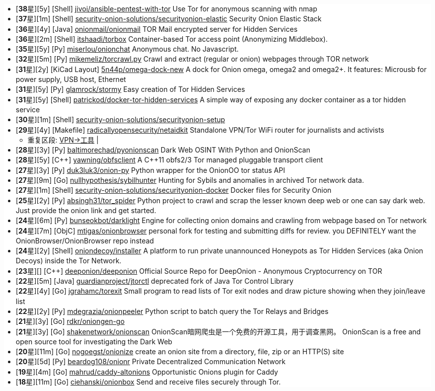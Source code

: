 - [**38**星][5y] [Shell] [jivoi/ansible-pentest-with-tor](https://github.com/jivoi/ansible-pentest-with-tor) Use Tor for anonymous scanning with nmap
- [**37**星][1m] [Shell] [security-onion-solutions/securityonion-elastic](https://github.com/security-onion-solutions/securityonion-elastic) Security Onion Elastic Stack
- [**36**星][4y] [Java] [onionmail/onionmail](https://github.com/onionmail/onionmail) TOR Mail encrypted server for Hidden Services
- [**36**星][2m] [Shell] [itshaadi/torbox](https://github.com/itshaadi/torbox) Container-based Tor access point (Anonymizing Middlebox).
- [**35**星][5y] [Py] [miserlou/onionchat](https://github.com/miserlou/onionchat) Anonymous chat. No Javascript.
- [**32**星][5m] [Py] [mikemeliz/torcrawl.py](https://github.com/mikemeliz/torcrawl.py) Crawl and extract (regular or onion) webpages through TOR network
- [**31**星][2y] [KiCad Layout] [5n44p/omega-dock-new](https://github.com/5n44p/omega-dock-new) A dock for Onion omega, omega2 and omega2+. It features: Microusb for power supply, USB host, Ethernet
- [**31**星][5y] [Py] [glamrock/stormy](https://github.com/glamrock/stormy) Easy creation of Tor Hidden Services
- [**31**星][5y] [Shell] [patrickod/docker-tor-hidden-services](https://github.com/patrickod/docker-tor-hidden-services) A simple way of exposing any docker container as a tor hidden service
- [**30**星][1m] [Shell] [security-onion-solutions/securityonion-setup](https://github.com/security-onion-solutions/securityonion-setup) 
- [**29**星][4y] [Makefile] [radicallyopensecurity/netaidkit](https://github.com/radicallyopensecurity/netaidkit) Standalone VPN/Tor WiFi router for journalists and activists
    - 重复区段: [VPN->工具](#d62a971d37c69db9f3b9187318c3921a) |
- [**28**星][3y] [Py] [baltimorechad/pyonionscan](https://github.com/baltimorechad/pyonionscan) Dark Web OSINT With Python and OnionScan
- [**28**星][5y] [C++] [yawning/obfsclient](https://github.com/yawning/obfsclient) A C++11 obfs2/3 Tor managed pluggable transport client
- [**27**星][3y] [Py] [duk3luk3/onion-py](https://github.com/duk3luk3/onion-py) Python wrapper for the OnionOO tor status API
- [**27**星][9m] [Go] [nullhypothesis/sybilhunter](https://github.com/nullhypothesis/sybilhunter) Hunting for Sybils and anomalies in archived Tor network data.
- [**27**星][1m] [Shell] [security-onion-solutions/securityonion-docker](https://github.com/security-onion-solutions/securityonion-docker) Docker files for Security Onion
- [**25**星][2y] [Py] [absingh31/tor_spider](https://github.com/absingh31/tor_spider) Python project to crawl and scrap the lesser known deep web or one can say dark web. Just provide the onion link and get started.
- [**24**星][6m] [Py] [bunseokbot/darklight](https://github.com/bunseokbot/darklight) Engine for collecting onion domains and crawling from webpage based on Tor network
- [**24**星][7m] [ObjC] [mtigas/onionbrowser](https://github.com/mtigas/onionbrowser) personal fork for testing and submitting diffs for review. you DEFINITELY want the OnionBrowser/OnionBrowser repo instead
- [**24**星][2y] [Shell] [oniondecoy/installer](https://github.com/oniondecoy/installer) A platform to run private unannounced Honeypots as Tor Hidden Services (aka Onion Decoys) inside the Tor Network.
- [**23**星][] [C++] [deeponion/deeponion](https://github.com/deeponion/deeponion) Official Source Repo for DeepOnion - Anonymous Cryptocurrency on TOR
- [**22**星][5m] [Java] [guardianproject/jtorctl](https://github.com/guardianproject/jtorctl) deprecated fork of Java Tor Control Library
- [**22**星][4y] [Go] [jgrahamc/torexit](https://github.com/jgrahamc/torexit) Small program to read lists of Tor exit nodes and draw picture showing when they join/leave list
- [**22**星][2y] [Py] [mdegrazia/onionpeeler](https://github.com/mdegrazia/onionpeeler) Python script to batch query the Tor Relays and Bridges
- [**21**星][3y] [Go] [rdkr/oniongen-go](https://github.com/rdkr/oniongen-go) 
- [**21**星][3y] [Go] [shakenetwork/onionscan](https://github.com/shakenetwork/onionscan) OnionScan暗网爬虫是一个免费的开源工具，用于调查黑网。 OnionScan is a free and open source tool for investigating the Dark Web
- [**20**星][11m] [Go] [nogoegst/onionize](https://github.com/nogoegst/onionize) create an onion site from a directory, file, zip or an HTTP(S) site
- [**20**星][5d] [Py] [beardog108/onionr](https://github.com/beardog108/onionr) Private Decentralized Communication Network
- [**19**星][4m] [Go] [mahrud/caddy-altonions](https://github.com/mahrud/caddy-altonions) Opportunistic Onions plugin for Caddy
- [**18**星][11m] [Go] [ciehanski/onionbox](https://github.com/ciehanski/onionbox) Send and receive files securely through Tor.
